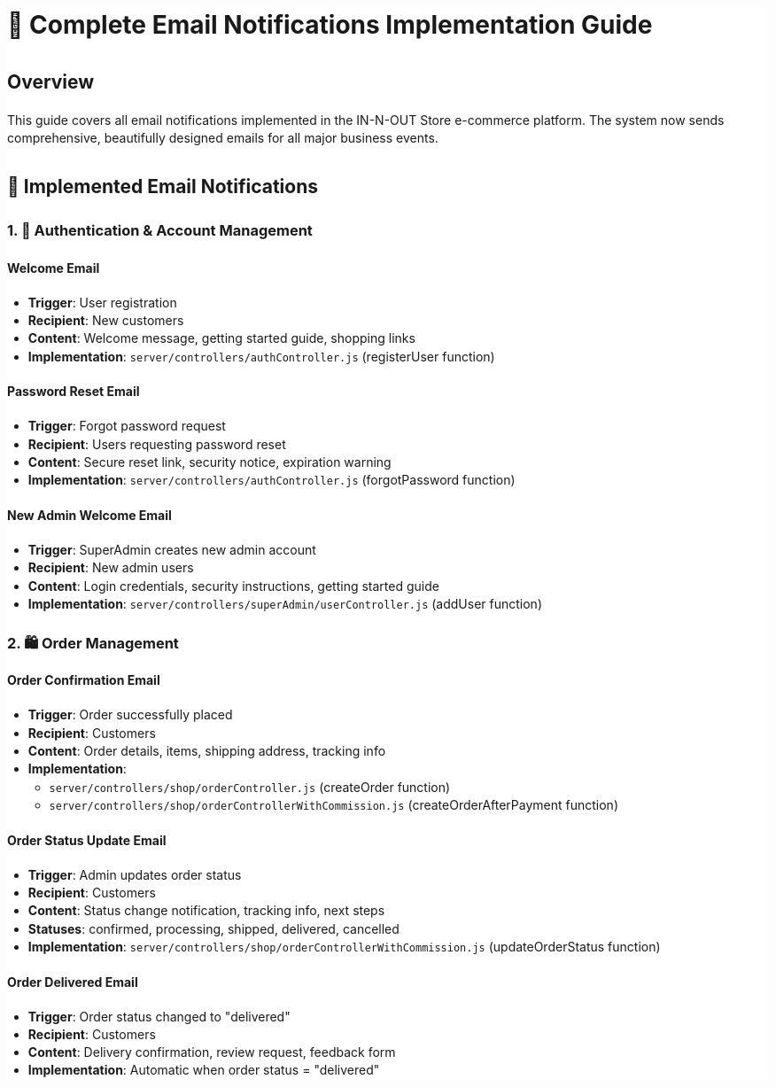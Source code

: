# 📧 Complete Email Notifications Implementation Guide

## Overview

This guide covers all email notifications implemented in the IN-N-OUT Store e-commerce platform. The system now sends comprehensive, beautifully designed emails for all major business events.

## 🎯 Implemented Email Notifications

### 1. 🔐 Authentication & Account Management

#### Welcome Email
- **Trigger**: User registration
- **Recipient**: New customers
- **Content**: Welcome message, getting started guide, shopping links
- **Implementation**: `server/controllers/authController.js` (registerUser function)

#### Password Reset Email
- **Trigger**: Forgot password request
- **Recipient**: Users requesting password reset
- **Content**: Secure reset link, security notice, expiration warning
- **Implementation**: `server/controllers/authController.js` (forgotPassword function)

#### New Admin Welcome Email
- **Trigger**: SuperAdmin creates new admin account
- **Recipient**: New admin users
- **Content**: Login credentials, security instructions, getting started guide
- **Implementation**: `server/controllers/superAdmin/userController.js` (addUser function)

### 2. 🛍️ Order Management

#### Order Confirmation Email
- **Trigger**: Order successfully placed
- **Recipient**: Customers
- **Content**: Order details, items, shipping address, tracking info
- **Implementation**: 
  - `server/controllers/shop/orderController.js` (createOrder function)
  - `server/controllers/shop/orderControllerWithCommission.js` (createOrderAfterPayment function)

#### Order Status Update Email
- **Trigger**: Admin updates order status
- **Recipient**: Customers
- **Content**: Status change notification, tracking info, next steps
- **Statuses**: confirmed, processing, shipped, delivered, cancelled
- **Implementation**: `server/controllers/shop/orderControllerWithCommission.js` (updateOrderStatus function)

#### Order Delivered Email
- **Trigger**: Order status changed to "delivered"
- **Recipient**: Customers
- **Content**: Delivery confirmation, review request, feedback form
- **Implementation**: Automatic when order status = "delivered"
